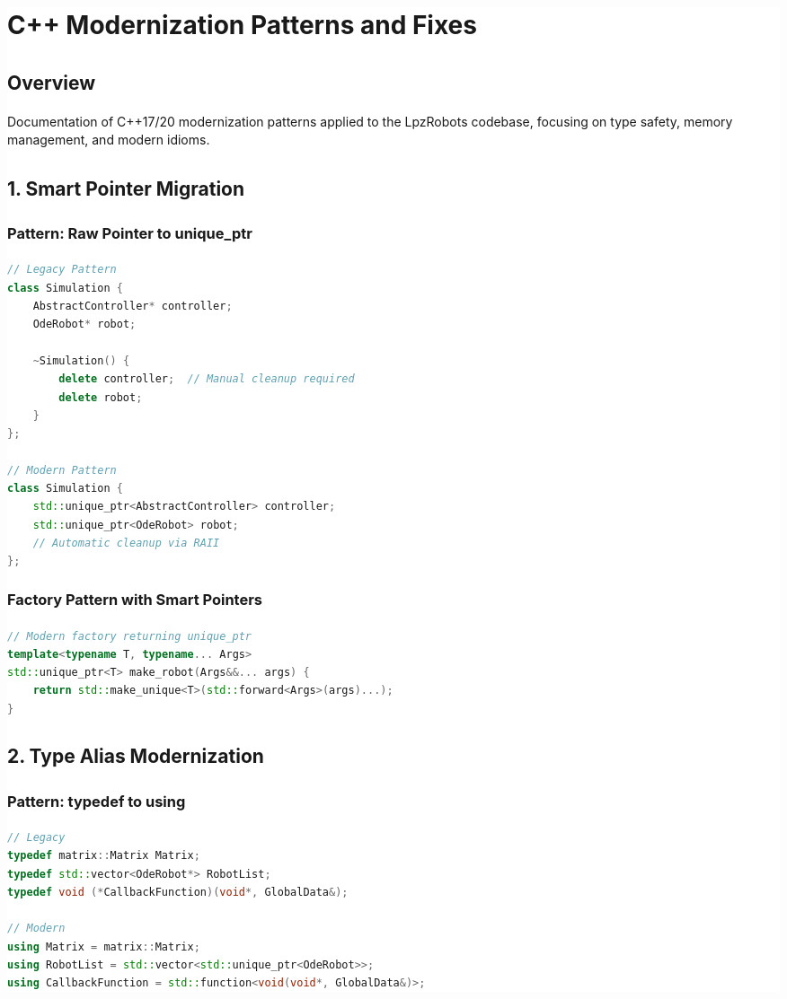 # C++ Modernization Patterns and Fixes

## Overview
Documentation of C++17/20 modernization patterns applied to the LpzRobots codebase, focusing on type safety, memory management, and modern idioms.

## 1. Smart Pointer Migration

### Pattern: Raw Pointer to unique_ptr
```cpp
// Legacy Pattern
class Simulation {
    AbstractController* controller;
    OdeRobot* robot;
    
    ~Simulation() {
        delete controller;  // Manual cleanup required
        delete robot;
    }
};

// Modern Pattern
class Simulation {
    std::unique_ptr<AbstractController> controller;
    std::unique_ptr<OdeRobot> robot;
    // Automatic cleanup via RAII
};
```

### Factory Pattern with Smart Pointers
```cpp
// Modern factory returning unique_ptr
template<typename T, typename... Args>
std::unique_ptr<T> make_robot(Args&&... args) {
    return std::make_unique<T>(std::forward<Args>(args)...);
}
```

## 2. Type Alias Modernization

### Pattern: typedef to using
```cpp
// Legacy
typedef matrix::Matrix Matrix;
typedef std::vector<OdeRobot*> RobotList;
typedef void (*CallbackFunction)(void*, GlobalData&);

// Modern
using Matrix = matrix::Matrix;
using RobotList = std::vector<std::unique_ptr<OdeRobot>>;
using CallbackFunction = std::function<void(void*, GlobalData&)>;
```
